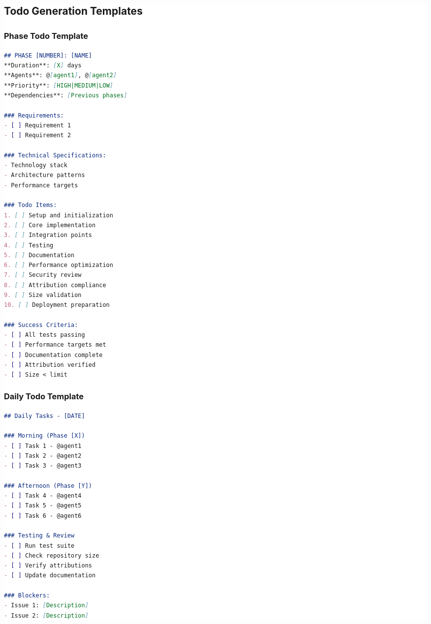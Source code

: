 
## Todo Generation Templates

### Phase Todo Template
```markdown
## PHASE [NUMBER]: [NAME]
**Duration**: [X] days
**Agents**: @[agent1], @[agent2]
**Priority**: [HIGH|MEDIUM|LOW]
**Dependencies**: [Previous phases]

### Requirements:
- [ ] Requirement 1
- [ ] Requirement 2

### Technical Specifications:
- Technology stack
- Architecture patterns
- Performance targets

### Todo Items:
1. [ ] Setup and initialization
2. [ ] Core implementation
3. [ ] Integration points
4. [ ] Testing
5. [ ] Documentation
6. [ ] Performance optimization
7. [ ] Security review
8. [ ] Attribution compliance
9. [ ] Size validation
10. [ ] Deployment preparation

### Success Criteria:
- [ ] All tests passing
- [ ] Performance targets met
- [ ] Documentation complete
- [ ] Attribution verified
- [ ] Size < limit
```

### Daily Todo Template
```markdown
## Daily Tasks - [DATE]

### Morning (Phase [X])
- [ ] Task 1 - @agent1
- [ ] Task 2 - @agent2
- [ ] Task 3 - @agent3

### Afternoon (Phase [Y])
- [ ] Task 4 - @agent4
- [ ] Task 5 - @agent5
- [ ] Task 6 - @agent6

### Testing & Review
- [ ] Run test suite
- [ ] Check repository size
- [ ] Verify attributions
- [ ] Update documentation

### Blockers:
- Issue 1: [Description]
- Issue 2: [Description]
```
